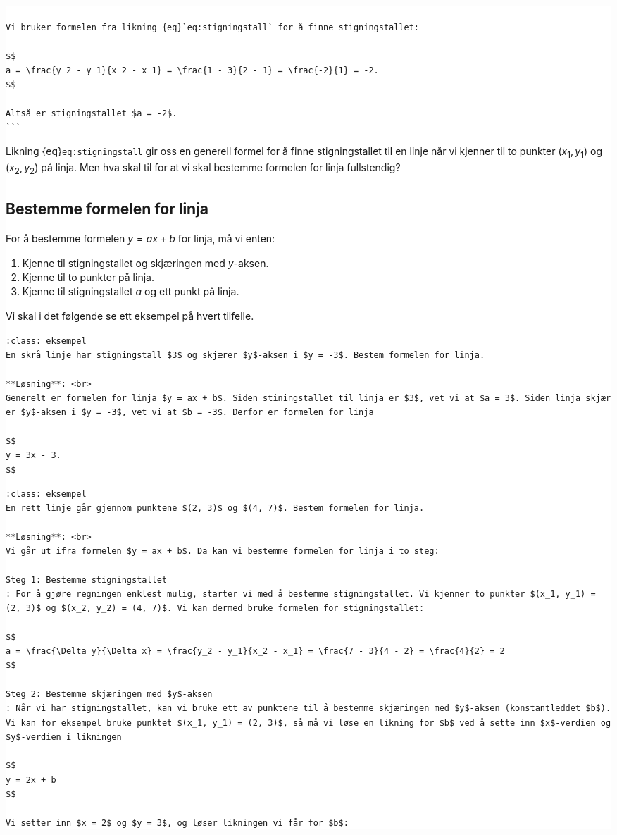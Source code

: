 ````{admonition} Eksempel 2: Finne stigningstallet

Vi bruker formelen fra likning {eq}`eq:stigningstall` for å finne stigningstallet:

$$
a = \frac{y_2 - y_1}{x_2 - x_1} = \frac{1 - 3}{2 - 1} = \frac{-2}{1} = -2.
$$

Altså er stigningstallet $a = -2$. 
```

````


Likning {eq}`eq:stigningstall` gir oss en generell formel for å finne stigningstallet til en linje når vi kjenner til to punkter $(x_1, y_1)$ og $(x_2, y_2)$ på linja. Men hva skal til for at vi skal bestemme formelen for linja fullstendig? 


## Bestemme formelen for linja

For å bestemme formelen $y = ax + b$ for linja, må vi enten:
1. Kjenne til stigningstallet og skjæringen med $y$-aksen.
2. Kjenne til to punkter på linja.
3. Kjenne til stigningstallet $a$ og ett punkt på linja.

Vi skal i det følgende se ett eksempel på hvert tilfelle.

```{admonition} Eksempel 3 (formelen når vi kjenner stigningstallet og skjæring med $y$-aksen)
:class: eksempel
En skrå linje har stigningstall $3$ og skjærer $y$-aksen i $y = -3$. Bestem formelen for linja.

**Løsning**: <br>
Generelt er formelen for linja $y = ax + b$. Siden stiningstallet til linja er $3$, vet vi at $a = 3$. Siden linja skjærer $y$-aksen i $y = -3$, vet vi at $b = -3$. Derfor er formelen for linja 

$$
y = 3x - 3.
$$
```

````{admonition} Eksempel 4 (formelen når vi kjenner til to punkter på linja)
:class: eksempel
En rett linje går gjennom punktene $(2, 3)$ og $(4, 7)$. Bestem formelen for linja.

**Løsning**: <br>
Vi går ut ifra formelen $y = ax + b$. Da kan vi bestemme formelen for linja i to steg:

Steg 1: Bestemme stigningstallet
: For å gjøre regningen enklest mulig, starter vi med å bestemme stigningstallet. Vi kjenner to punkter $(x_1, y_1) = (2, 3)$ og $(x_2, y_2) = (4, 7)$. Vi kan dermed bruke formelen for stigningstallet:

$$
a = \frac{\Delta y}{\Delta x} = \frac{y_2 - y_1}{x_2 - x_1} = \frac{7 - 3}{4 - 2} = \frac{4}{2} = 2
$$

Steg 2: Bestemme skjæringen med $y$-aksen
: Når vi har stigningstallet, kan vi bruke ett av punktene til å bestemme skjæringen med $y$-aksen (konstantleddet $b$). Vi kan for eksempel bruke punktet $(x_1, y_1) = (2, 3)$, så må vi løse en likning for $b$ ved å sette inn $x$-verdien og $y$-verdien i likningen 

$$
y = 2x + b
$$

Vi setter inn $x = 2$ og $y = 3$, og løser likningen vi får for $b$:
````